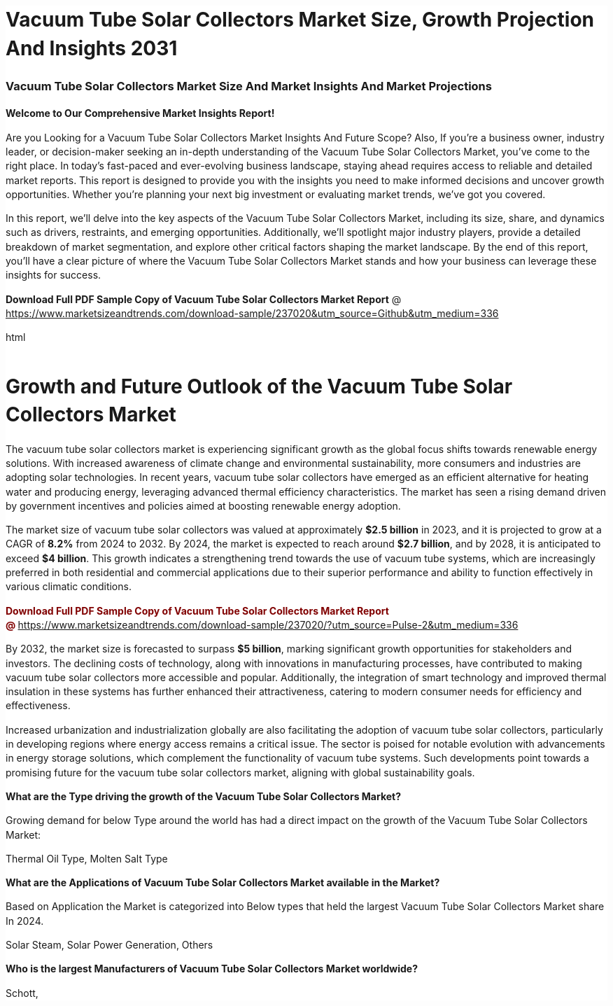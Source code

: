 <h1> Vacuum Tube Solar Collectors Market Size, Growth Projection And Insights 2031</h1><div class="" data-test-id=""><h3><span class="">Vacuum Tube Solar Collectors Market Size And Market Insights And Market Projections</span></h3></div><div class="" data-test-id=""><p><strong>Welcome to Our Comprehensive Market Insights Report!</strong></p><p>Are you Looking for a Vacuum Tube Solar Collectors Market Insights And Future Scope? Also, If you&rsquo;re a business owner, industry leader, or decision-maker seeking an in-depth understanding of the Vacuum Tube Solar Collectors Market, you&rsquo;ve come to the right place. In today&rsquo;s fast-paced and ever-evolving business landscape, staying ahead requires access to reliable and detailed market reports. This report is designed to provide you with the insights you need to make informed decisions and uncover growth opportunities. Whether you&rsquo;re planning your next big investment or evaluating market trends, we&rsquo;ve got you covered.</p><p>In this report, we&rsquo;ll delve into the key aspects of the Vacuum Tube Solar Collectors Market, including its size, share, and dynamics such as drivers, restraints, and emerging opportunities. Additionally, we&rsquo;ll spotlight major industry players, provide a detailed breakdown of market segmentation, and explore other critical factors shaping the market landscape. By the end of this report, you&rsquo;ll have a clear picture of where the Vacuum Tube Solar Collectors Market stands and how your business can leverage these insights for success.</p><p><strong>Download Full PDF Sample Copy of Vacuum Tube Solar Collectors Market Report</strong> @ <a href="https://www.marketsizeandtrends.com/download-sample/237020&utm_source=Github&utm_medium=336" target="_blank">https://www.marketsizeandtrends.com/download-sample/237020&utm_source=Github&utm_medium=336</a></p></div><div class="" data-test-id=""><p><span class="">html<!DOCTYPE html><html lang="en"><head>    <meta charset="UTF-8">    <meta name="viewport" content="width=device-width, initial-scale=1.0">    <title>Vacuum Tube Solar Collectors Market Overview</title></head><body>    <h1>Growth and Future Outlook of the Vacuum Tube Solar Collectors Market</h1>    <p>The vacuum tube solar collectors market is experiencing significant growth as the global focus shifts towards renewable energy solutions. With increased awareness of climate change and environmental sustainability, more consumers and industries are adopting solar technologies. In recent years, vacuum tube solar collectors have emerged as an efficient alternative for heating water and producing energy, leveraging advanced thermal efficiency characteristics. The market has seen a rising demand driven by government incentives and policies aimed at boosting renewable energy adoption.</p>        <p>The market size of vacuum tube solar collectors was valued at approximately <strong>$2.5 billion</strong> in 2023, and it is projected to grow at a CAGR of <strong>8.2%</strong> from 2024 to 2032. By 2024, the market is expected to reach around <strong>$2.7 billion</strong>, and by 2028, it is anticipated to exceed <strong>$4 billion</strong>. This growth indicates a strengthening trend towards the use of vacuum tube systems, which are increasingly preferred in both residential and commercial applications due to their superior performance and ability to function effectively in various climatic conditions.</p>        <p><strong><span style="color: #800000;">Download Full PDF Sample Copy of Vacuum Tube Solar Collectors Market Report @</span>&nbsp;</strong><a href="https://www.marketsizeandtrends.com/download-sample/237020/?utm_source=Pulse-2&amp;utm_medium=336">https://www.marketsizeandtrends.com/download-sample/237020/?utm_source=Pulse-2&amp;utm_medium=336</a></p>        <p>By 2032, the market size is forecasted to surpass <strong>$5 billion</strong>, marking significant growth opportunities for stakeholders and investors. The declining costs of technology, along with innovations in manufacturing processes, have contributed to making vacuum tube solar collectors more accessible and popular. Additionally, the integration of smart technology and improved thermal insulation in these systems has further enhanced their attractiveness, catering to modern consumer needs for efficiency and effectiveness.</p>        <p>Increased urbanization and industrialization globally are also facilitating the adoption of vacuum tube solar collectors, particularly in developing regions where energy access remains a critical issue. The sector is poised for notable evolution with advancements in energy storage solutions, which complement the functionality of vacuum tube systems. Such developments point towards a promising future for the vacuum tube solar collectors market, aligning with global sustainability goals.</p></body></html></span></p><p><strong><span class="">What are the&nbsp;Type driving the growth of the Vacuum Tube Solar Collectors Market?</span></strong></p></div><div class="" data-test-id=""><p><span class="">Growing demand for below Type around the world has had a direct impact on the growth of the Vacuum Tube Solar Collectors Market:</span></p></div><div class="" data-test-id=""><p>Thermal Oil Type, Molten Salt Type</p><p><span class=""><strong>What are the&nbsp;Applications&nbsp;of Vacuum Tube Solar Collectors Market available in the Market?</strong></span></p></div><div class="" data-test-id=""><p><span class="">Based on Application the Market is categorized into Below types that held the largest Vacuum Tube Solar Collectors Market share In 2024.</span></p></div><div class="" data-test-id=""><p><span class="">Solar Steam, Solar Power Generation, Others</span></p><p><span class=""><strong>Who is the largest Manufacturers of Vacuum Tube Solar Collectors Market worldwide?</strong></span></p></div><div class="" data-test-id=""><p><span class="">Schott,